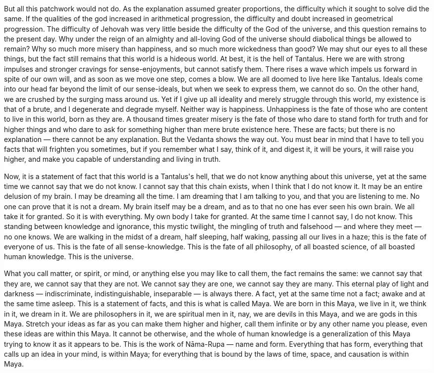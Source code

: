 But all this patchwork would not do. As the explanation assumed greater
proportions, the difficulty which it sought to solve did the same. If
the qualities of the god increased in arithmetical progression, the
difficulty and doubt increased in geometrical progression. The
difficulty of Jehovah was very little beside the difficulty of the God
of the universe, and this question remains to the present day. Why under
the reign of an almighty and all-loving God of the universe should
diabolical things be allowed to remain? Why so much more misery than
happiness, and so much more wickedness than good? We may shut our eyes
to all these things, but the fact still remains that this world is a
hideous world. At best, it is the hell of Tantalus. Here we are with
strong impulses and stronger cravings for sense-enjoyments, but cannot
satisfy them. There rises a wave which impels us forward in spite of our
own will, and as soon as we move one step, comes a blow. We are all
doomed to live here like Tantalus. Ideals come into our head far beyond
the limit of our sense-ideals, but when we seek to express them, we
cannot do so. On the other hand, we are crushed by the surging mass
around us. Yet if I give up all ideality and merely struggle through
this world, my existence is that of a brute, and I degenerate and
degrade myself. Neither way is happiness. Unhappiness is the fate of
those who are content to live in this world, born as they are. A
thousand times greater misery is the fate of those who dare to stand
forth for truth and for higher things and who dare to ask for something
higher than mere brute existence here. These are facts; but there is no
explanation — there cannot be any explanation. But the Vedanta shows the
way out. You must bear in mind that I have to tell you facts that will
frighten you sometimes, but if you remember what I say, think of it, and
digest it, it will be yours, it will raise you higher, and make you
capable of understanding and living in truth.

Now, it is a statement of fact that this world is a Tantalus's hell,
that we do not know anything about this universe, yet at the same time
we cannot say that we do not know. I cannot say that this chain exists,
when I think that I do not know it. It may be an entire delusion of my
brain. I may be dreaming all the time. I am dreaming that I am talking
to you, and that you are listening to me. No one can prove that it is
not a dream. My brain itself may be a dream, and as to that no one has
ever seen his own brain. We all take it for granted. So it is with
everything. My own body I take for granted. At the same time I cannot
say, I do not know. This standing between knowledge and ignorance, this
mystic twilight, the mingling of truth and falsehood — and where they
meet — no one knows. We are walking in the midst of a dream, half
sleeping, half waking, passing all our lives in a haze; this is the fate
of everyone of us. This is the fate of all sense-knowledge. This is the
fate of all philosophy, of all boasted science, of all boasted human
knowledge. This is the universe.

What you call matter, or spirit, or mind, or anything else you may like
to call them, the fact remains the same: we cannot say that they are, we
cannot say that they are not. We cannot say they are one, we cannot say
they are many. This eternal play of light and darkness — indiscriminate,
indistinguishable, inseparable — is always there. A fact, yet at the
same time not a fact; awake and at the same time asleep. This is a
statement of facts, and this is what is called Maya. We are born in this
Maya, we live in it, we think in it, we dream in it. We are philosophers
in it, we are spiritual men in it, nay, we are devils in this Maya, and
we are gods in this Maya. Stretch your ideas as far as you can make them
higher and higher, call them infinite or by any other name you please,
even these ideas are within this Maya. It cannot be otherwise, and the
whole of human knowledge is a generalization of this Maya trying to know
it as it appears to be. This is the work of Nāma-Rupa — name and form.
Everything that has form, everything that calls up an idea in your mind,
is within Maya; for everything that is bound by the laws of time, space,
and causation is within Maya.
